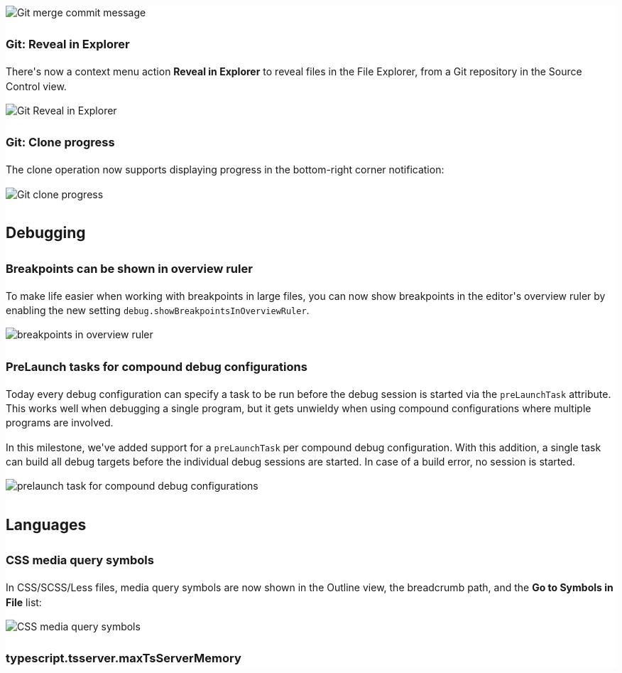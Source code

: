 ![Git merge commit message](images/1_40/conflict.png)

### Git: Reveal in Explorer

There's now a context menu action **Reveal in Explorer** to reveal files in the
File Explorer, from a Git repository in the Source Control view.

![Git Reveal in Explorer](images/1_40/reveal-in-explorer.png)

### Git: Clone progress

The clone operation now supports displaying progress in the bottom-right corner
notification:

![Git clone progress](images/1_40/clone.gif)

## Debugging

### Breakpoints can be shown in overview ruler

To make life easier when working with breakpoints in large files, you can now
show breakpoints in the editor's overview ruler by enabling the new setting
`debug.showBreakpointsInOverviewRuler`.

![breakpoints in overview ruler](images/1_40/bpts-in-overview.png)

### PreLaunch tasks for compound debug configurations

Today every debug configuration can specify a task to be run before the debug
session is started via the `preLaunchTask` attribute. This works well when
debugging a single program, but it gets unwieldy when using compound
configurations where multiple programs are involved.

In this milestone, we've added support for a `preLaunchTask` per compound debug
configuration. With this addition, a single task can build all debug targets
before the individual debug sessions are started. In case of a build error, no
session is started.

![prelaunch task for compound debug configurations](images/1_40/prelaunch-compound-config.png)

## Languages

### CSS media query symbols

In CSS/SCSS/Less files, media query symbols are now shown in the Outline view,
the breadcrumb path, and the **Go to Symbols in File** list:

![CSS media query symbols](images/1_40/css-media-query-symbols.png)

### typescript.tsserver.maxTsServerMemory
